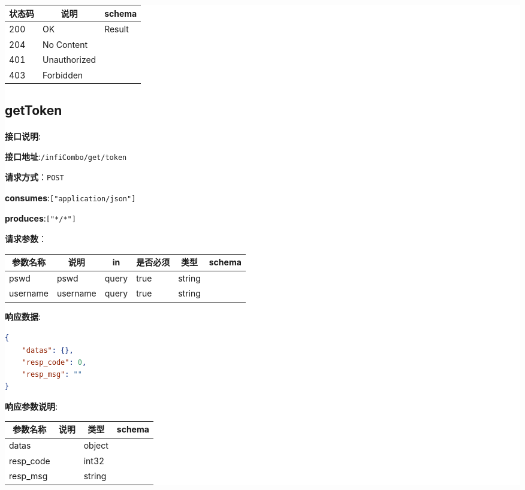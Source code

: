 | 状态码         | 说明                             |    schema                         |
| ------------ | -------------------------------- |---------------------- |
| 200 | OK  |Result|
| 204 | No Content  ||
| 401 | Unauthorized  ||
| 403 | Forbidden  ||
## getToken


**接口说明**:



**接口地址**:`/infiCombo/get/token`


**请求方式**：`POST`


**consumes**:`["application/json"]`


**produces**:`["*/*"]`



**请求参数**：

| 参数名称         | 说明     |     in |  是否必须      |  类型   |  schema  |
| ------------ | -------------------------------- |-----------|--------|----|--- |
|pswd| pswd  | query | true |string  |    |
|username| username  | query | true |string  |    |

**响应数据**:

```json
{
	"datas": {},
	"resp_code": 0,
	"resp_msg": ""
}
```

**响应参数说明**:


| 参数名称         | 说明                             |    类型 |  schema |
| ------------ | -------------------|-------|----------- |
|datas|   |object  |    |
|resp_code|   |int32  |    |
|resp_msg|   |string  |    |



